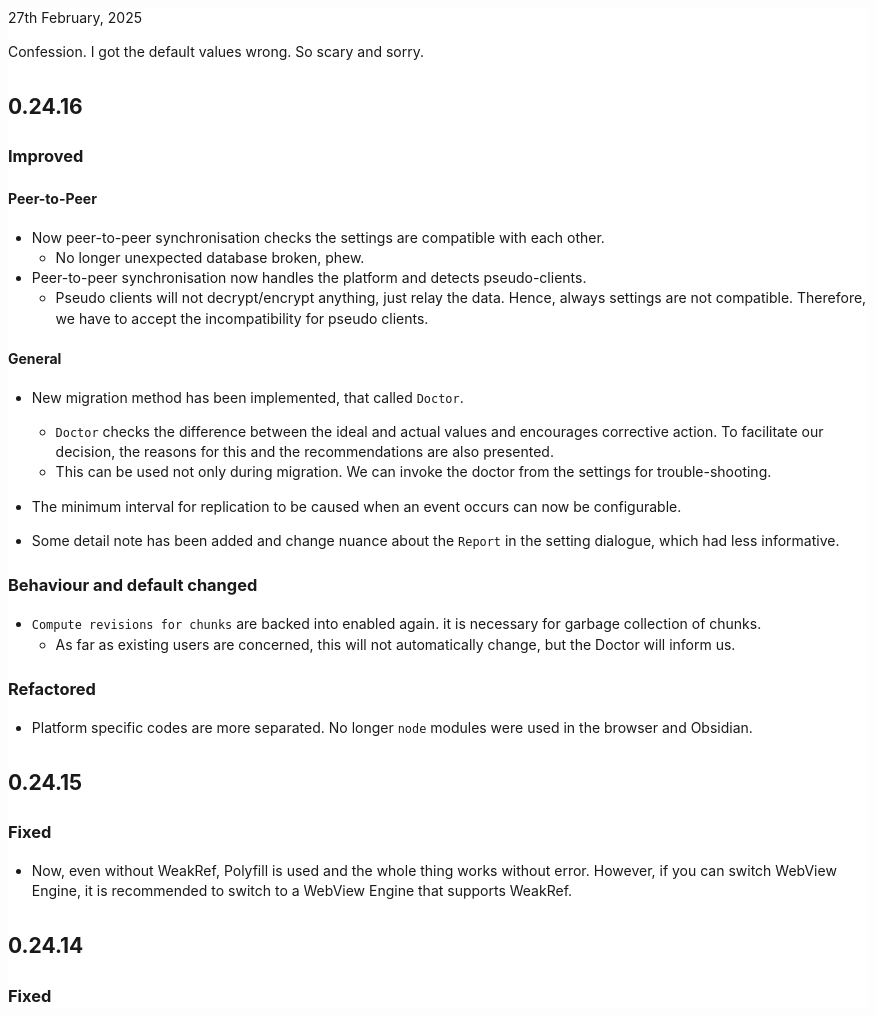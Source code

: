 27th February, 2025

Confession. I got the default values wrong. So scary and sorry.

## 0.24.16


### Improved

#### Peer-to-Peer

- Now peer-to-peer synchronisation checks the settings are compatible with each other.
    - No longer unexpected database broken, phew.
- Peer-to-peer synchronisation now handles the platform and detects pseudo-clients.
    - Pseudo clients will not decrypt/encrypt anything, just relay the data. Hence, always settings are not compatible. Therefore, we have to accept the incompatibility for pseudo clients.

#### General

- New migration method has been implemented, that called `Doctor`.

    - `Doctor` checks the difference between the ideal and actual values and encourages corrective action. To facilitate our decision, the reasons for this and the recommendations are also presented.
    - This can be used not only during migration. We can invoke the doctor from the settings for trouble-shooting.

- The minimum interval for replication to be caused when an event occurs can now be configurable.
- Some detail note has been added and change nuance about the `Report` in the setting dialogue, which had less informative.

### Behaviour and default changed

- `Compute revisions for chunks` are backed into enabled again. it is necessary for garbage collection of chunks.
    - As far as existing users are concerned, this will not automatically change, but the Doctor will inform us.

### Refactored

- Platform specific codes are more separated. No longer `node` modules were used in the browser and Obsidian.

## 0.24.15

### Fixed

- Now, even without WeakRef, Polyfill is used and the whole thing works without error. However, if you can switch WebView Engine, it is recommended to switch to a WebView Engine that supports WeakRef.

## 0.24.14

### Fixed
